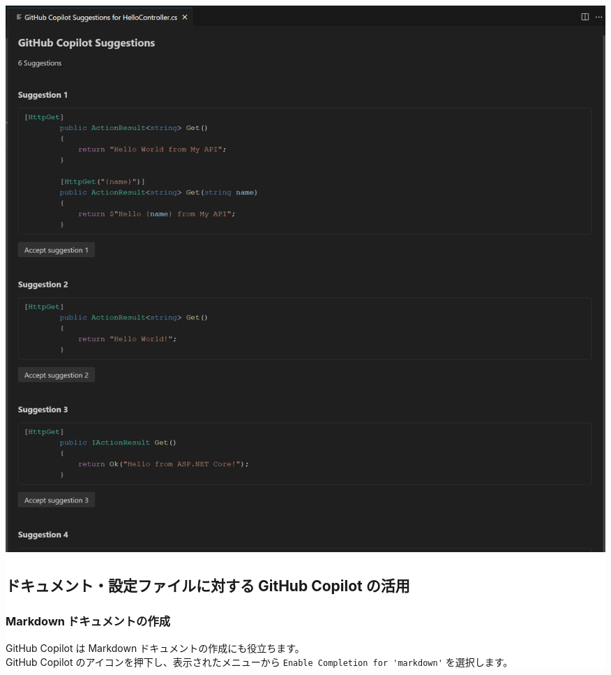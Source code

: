![suggestion list](./images/2-04_suggestion_list.png)

## ドキュメント・設定ファイルに対する GitHub Copilot の活用

### Markdown ドキュメントの作成

GitHub Copilot は Markdown ドキュメントの作成にも役立ちます。  
GitHub Copilot のアイコンを押下し、表示されたメニューから `Enable Completion for 'markdown'` を選択します。
